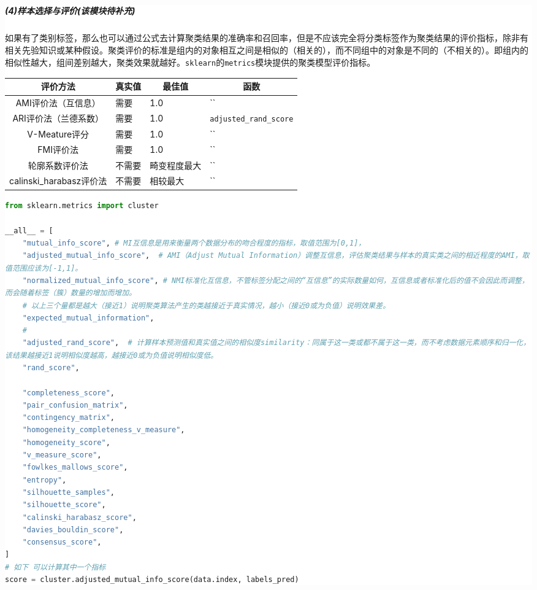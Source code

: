 ##### (4)样本选择与评价(该模块待补充)

如果有了类别标签，那么也可以通过公式去计算聚类结果的准确率和召回率，但是不应该完全将分类标签作为聚类结果的评价指标，除非有相关先验知识或某种假设。聚类评价的标准是组内的对象相互之间是相似的（相关的），而不同组中的对象是不同的（不相关的）。即组内的相似性越大，组间差别越大，聚类效果就越好。`sklearn`的`metrics`模块提供的聚类模型评价指标。

|        评价方法         | 真实值 | 最佳值       | 函数                  |
| :---------------------: | ------ | ------------ | --------------------- |
|   AMI评价法（互信息）   | 需要   | 1.0          | ``                    |
|  ARI评价法（兰德系数）  | 需要   | 1.0          | `adjusted_rand_score` |
|      V-Meature评分      | 需要   | 1.0          | ``                    |
|        FMI评价法        | 需要   | 1.0          | ``                    |
|     轮廓系数评价法      | 不需要 | 畸变程度最大 | ``                    |
| calinski_harabasz评价法 | 不需要 | 相较最大     | ``                    |



```python
from sklearn.metrics import cluster

__all__ = [
    "mutual_info_score", # MI互信息是用来衡量两个数据分布的吻合程度的指标，取值范围为[0,1]，
    "adjusted_mutual_info_score",  # AMI（Adjust Mutual Information）调整互信息，评估聚类结果与样本的真实类之间的相近程度的AMI，取值范围应该为[-1,1]。
    "normalized_mutual_info_score", # NMI标准化互信息，不管标签分配之间的“互信息”的实际数量如何，互信息或者标准化后的值不会因此而调整，而会随着标签（簇）数量的增加而增加。
    # 以上三个量都是越大（接近1）说明聚类算法产生的类越接近于真实情况，越小（接近0或为负值）说明效果差。
    "expected_mutual_information",
    # 
    "adjusted_rand_score",  # 计算样本预测值和真实值之间的相似度similarity：同属于这一类或都不属于这一类，而不考虑数据元素顺序和归一化，该结果越接近1说明相似度越高，越接近0或为负值说明相似度低。
    "rand_score",
    
    "completeness_score",
    "pair_confusion_matrix",
    "contingency_matrix",
    "homogeneity_completeness_v_measure",
    "homogeneity_score",
    "v_measure_score",
    "fowlkes_mallows_score",
    "entropy",
    "silhouette_samples",
    "silhouette_score",
    "calinski_harabasz_score",
    "davies_bouldin_score",
    "consensus_score",
]
# 如下 可以计算其中一个指标
score = cluster.adjusted_mutual_info_score(data.index, labels_pred)
```
